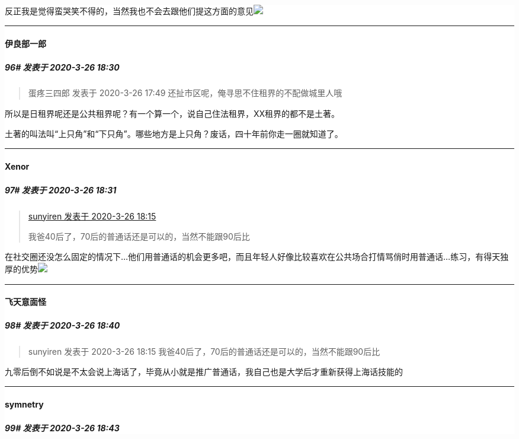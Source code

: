 反正我是觉得蛮哭笑不得的，当然我也不会去跟他们提这方面的意见<img src="https://static.saraba1st.com/image/smiley/face2017/067.png" referrerpolicy="no-referrer">







*****

####  伊良部一郎  
##### 96#       发表于 2020-3-26 18:30



<blockquote>蛋疼三四郎 发表于 2020-3-26 17:49
还扯市区呢，俺寻思不住租界的不配做城里人哦</blockquote>
所以是日租界呢还是公共租界呢？有一个算一个，说自己住法租界，XX租界的都不是土著。


土著的叫法叫“上只角”和“下只角”。哪些地方是上只角？废话，四十年前你走一圈就知道了。







*****

####  Xenor  
##### 97#       发表于 2020-3-26 18:31



<blockquote><a href="httphttps://bbs.saraba1st.com/2b/forum.php?mod=redirect&amp;goto=findpost&amp;pid=46882385&amp;ptid=1920975" target="_blank">sunyiren 发表于 2020-3-26 18:15</a>

我爸40后了，70后的普通话还是可以的，当然不能跟90后比</blockquote>
在社交圈还没怎么固定的情况下…他们用普通话的机会更多吧，而且年轻人好像比较喜欢在公共场合打情骂俏时用普通话…练习，有得天独厚的优势<img src="https://static.saraba1st.com/image/smiley/face2017/158.png" referrerpolicy="no-referrer">







*****

####  飞天意面怪  
##### 98#       发表于 2020-3-26 18:40



<blockquote>sunyiren 发表于 2020-3-26 18:15
我爸40后了，70后的普通话还是可以的，当然不能跟90后比</blockquote>
九零后倒不如说是不太会说上海话了，毕竟从小就是推广普通话，我自己也是大学后才重新获得上海话技能的







*****

####  symnetry  
##### 99#       发表于 2020-3-26 18:43
